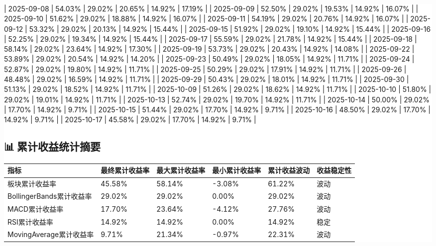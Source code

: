 | 2025-09-08 | 54.03%    | 29.02%                | 20.65%      | 14.92%     | 17.19%               |
| 2025-09-09 | 52.50%    | 29.02%                | 19.53%      | 14.92%     | 16.07%               |
| 2025-09-10 | 51.62%    | 29.02%                | 18.88%      | 14.92%     | 16.07%               |
| 2025-09-11 | 54.19%    | 29.02%                | 20.76%      | 14.92%     | 16.07%               |
| 2025-09-12 | 53.32%    | 29.02%                | 20.13%      | 14.92%     | 15.44%               |
| 2025-09-15 | 51.92%    | 29.02%                | 19.10%      | 14.92%     | 15.44%               |
| 2025-09-16 | 52.25%    | 29.02%                | 19.34%      | 14.92%     | 15.44%               |
| 2025-09-17 | 55.59%    | 29.02%                | 21.78%      | 14.92%     | 15.44%               |
| 2025-09-18 | 58.14%    | 29.02%                | 23.64%      | 14.92%     | 17.30%               |
| 2025-09-19 | 53.73%    | 29.02%                | 20.43%      | 14.92%     | 14.08%               |
| 2025-09-22 | 53.89%    | 29.02%                | 20.54%      | 14.92%     | 14.20%               |
| 2025-09-23 | 50.49%    | 29.02%                | 18.05%      | 14.92%     | 11.71%               |
| 2025-09-24 | 52.87%    | 29.02%                | 19.80%      | 14.92%     | 11.71%               |
| 2025-09-25 | 50.29%    | 29.02%                | 17.91%      | 14.92%     | 11.71%               |
| 2025-09-26 | 48.48%    | 29.02%                | 16.59%      | 14.92%     | 11.71%               |
| 2025-09-29 | 50.43%    | 29.02%                | 18.01%      | 14.92%     | 11.71%               |
| 2025-09-30 | 51.13%    | 29.02%                | 18.52%      | 14.92%     | 11.71%               |
| 2025-10-09 | 51.26%    | 29.02%                | 18.62%      | 14.92%     | 11.71%               |
| 2025-10-10 | 51.80%    | 29.02%                | 19.01%      | 14.92%     | 11.71%               |
| 2025-10-13 | 52.74%    | 29.02%                | 19.70%      | 14.92%     | 11.71%               |
| 2025-10-14 | 50.00%    | 29.02%                | 17.70%      | 14.92%     | 9.71%                |
| 2025-10-15 | 51.44%    | 29.02%                | 17.70%      | 14.92%     | 9.71%                |
| 2025-10-16 | 48.50%    | 29.02%                | 17.70%      | 14.92%     | 9.71%                |
| 2025-10-17 | 45.58%    | 29.02%                | 17.70%      | 14.92%     | 9.71%                |

## 📊 累计收益统计摘要

| 指标                  | 最终累计收益率   | 最大累计收益率   | 最小累计收益率   | 累计收益波动   | 收益稳定性   |
|:--------------------|:----------|:----------|:----------|:---------|:--------|
| 板块累计收益率             | 45.58%    | 58.14%    | -3.08%    | 61.22%   | 波动      |
| BollingerBands累计收益率 | 29.02%    | 29.02%    | 0.00%     | 29.02%   | 波动      |
| MACD累计收益率           | 17.70%    | 23.64%    | -4.12%    | 27.76%   | 波动      |
| RSI累计收益率            | 14.92%    | 14.92%    | 0.00%     | 14.92%   | 稳定      |
| MovingAverage累计收益率  | 9.71%     | 21.34%    | -0.97%    | 22.31%   | 波动      |

